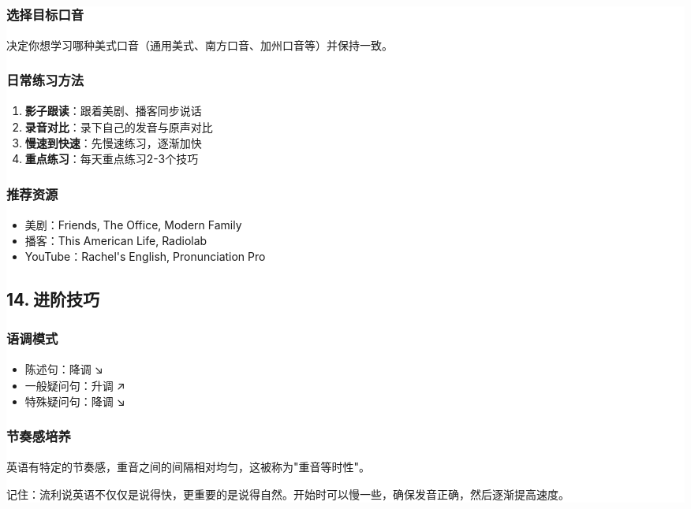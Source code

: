 ### 选择目标口音

决定你想学习哪种美式口音（通用美式、南方口音、加州口音等）并保持一致。

### 日常练习方法

1. **影子跟读**：跟着美剧、播客同步说话
2. **录音对比**：录下自己的发音与原声对比
3. **慢速到快速**：先慢速练习，逐渐加快
4. **重点练习**：每天重点练习2-3个技巧

### 推荐资源

- 美剧：Friends, The Office, Modern Family
- 播客：This American Life, Radiolab
- YouTube：Rachel's English, Pronunciation Pro

## 14. 进阶技巧

### 语调模式

- 陈述句：降调 ↘
- 一般疑问句：升调 ↗
- 特殊疑问句：降调 ↘

### 节奏感培养

英语有特定的节奏感，重音之间的间隔相对均匀，这被称为"重音等时性"。

记住：流利说英语不仅仅是说得快，更重要的是说得自然。开始时可以慢一些，确保发音正确，然后逐渐提高速度。